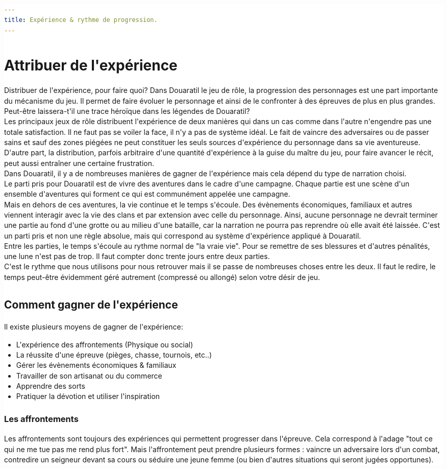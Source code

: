 ```yaml
---
title: Expérience & rythme de progression.
---
```

# Attribuer de l'expérience

Distribuer de l'expérience, pour faire quoi? Dans Douaratil le jeu de rôle, la progression des personnages est une part importante du mécanisme du jeu. Il permet de faire évoluer le personnage et ainsi de le confronter à des épreuves de plus en plus grandes. Peut-être laissera-t'il une trace héroïque dans les légendes de Douaratil?    
Les principaux jeux de rôle distribuent l'expérience de deux manières qui dans un cas comme dans l'autre n'engendre pas une totale satisfaction. Il ne faut pas se voiler la face, il n'y a pas de système idéal. Le fait de vaincre des adversaires ou de passer sains et sauf des zones piégées ne peut constituer les seuls sources d'expérience du personnage dans sa vie aventureuse.  
D'autre part, la distribution, parfois arbitraire d'une quantité d'expérience à la guise du maître du jeu, pour faire avancer le récit, peut aussi entraîner une certaine frustration.  
Dans Douaratil, il y a de nombreuses manières de gagner de l'expérience mais cela dépend du type de narration choisi.  
Le parti pris pour Douaratil est de vivre des aventures dans le cadre d'une campagne. Chaque partie est une scène d'un ensemble d'aventures qui forment ce qui est communément appelée une campagne.  
Mais en dehors de ces aventures, la vie continue et le temps s'écoule. Des évènements économiques, familiaux et autres viennent interagir avec la vie des clans et par extension avec celle du personnage. Ainsi, aucune personnage ne devrait terminer une partie au fond d'une grotte ou au milieu d'une bataille, car la narration ne pourra pas reprendre où elle avait été laissée. C'est un parti pris et non une règle absolue, mais qui correspond au système d'expérience appliqué à Douaratil.  
Entre les parties, le temps s'écoule au rythme normal de "la vraie vie". Pour se remettre de ses blessures et d'autres pénalités, une lune n'est pas de trop. Il faut compter donc trente jours entre deux parties.  
C'est le rythme que nous utilisons pour nous retrouver mais il se passe de nombreuses choses entre les deux. Il faut le redire, le temps peut-être évidemment géré autrement (compressé ou allongé) selon votre désir de jeu.  

## Comment gagner de l'expérience

Il existe plusieurs moyens de gagner de l'expérience:

- L'expérience des affrontements (Physique ou social)  
- La réussite d'une épreuve (pièges, chasse, tournois, etc..)  
- Gérer les évènements économiques & familiaux  
- Travailler de son artisanat ou du commerce
- Apprendre des sorts  
- Pratiquer la dévotion et utiliser l'inspiration

### Les affrontements
Les affrontements sont toujours des expériences qui permettent progresser dans l'épreuve. Cela correspond à l'adage "tout ce qui ne me tue pas me rend plus fort". Mais l'affrontement peut prendre plusieurs formes : vaincre un adversaire lors d'un combat, contredire un seigneur devant sa cours ou séduire une jeune femme (ou bien d'autres situations qui seront jugées opportunes).  
